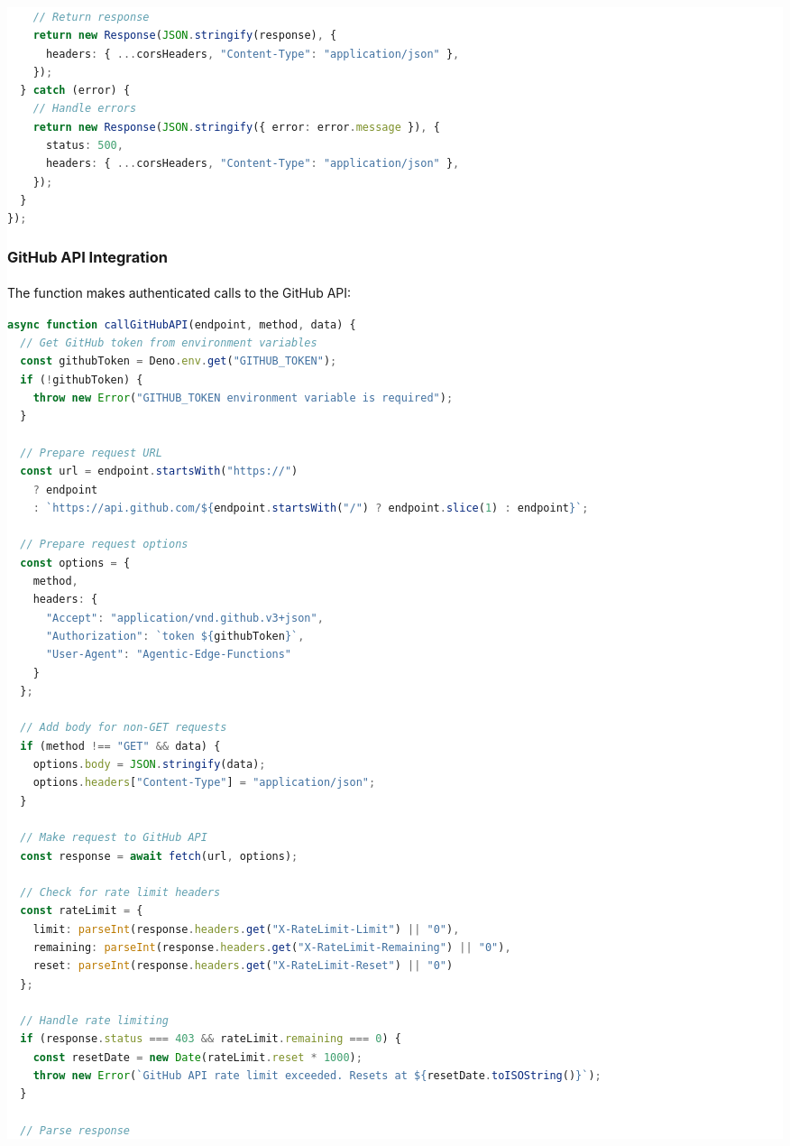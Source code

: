 ```typescript
    // Return response
    return new Response(JSON.stringify(response), {
      headers: { ...corsHeaders, "Content-Type": "application/json" },
    });
  } catch (error) {
    // Handle errors
    return new Response(JSON.stringify({ error: error.message }), {
      status: 500,
      headers: { ...corsHeaders, "Content-Type": "application/json" },
    });
  }
});
```

### GitHub API Integration

The function makes authenticated calls to the GitHub API:

```typescript
async function callGitHubAPI(endpoint, method, data) {
  // Get GitHub token from environment variables
  const githubToken = Deno.env.get("GITHUB_TOKEN");
  if (!githubToken) {
    throw new Error("GITHUB_TOKEN environment variable is required");
  }
  
  // Prepare request URL
  const url = endpoint.startsWith("https://")
    ? endpoint
    : `https://api.github.com/${endpoint.startsWith("/") ? endpoint.slice(1) : endpoint}`;
  
  // Prepare request options
  const options = {
    method,
    headers: {
      "Accept": "application/vnd.github.v3+json",
      "Authorization": `token ${githubToken}`,
      "User-Agent": "Agentic-Edge-Functions"
    }
  };
  
  // Add body for non-GET requests
  if (method !== "GET" && data) {
    options.body = JSON.stringify(data);
    options.headers["Content-Type"] = "application/json";
  }
  
  // Make request to GitHub API
  const response = await fetch(url, options);
  
  // Check for rate limit headers
  const rateLimit = {
    limit: parseInt(response.headers.get("X-RateLimit-Limit") || "0"),
    remaining: parseInt(response.headers.get("X-RateLimit-Remaining") || "0"),
    reset: parseInt(response.headers.get("X-RateLimit-Reset") || "0")
  };
  
  // Handle rate limiting
  if (response.status === 403 && rateLimit.remaining === 0) {
    const resetDate = new Date(rateLimit.reset * 1000);
    throw new Error(`GitHub API rate limit exceeded. Resets at ${resetDate.toISOString()}`);
  }
  
  // Parse response
```